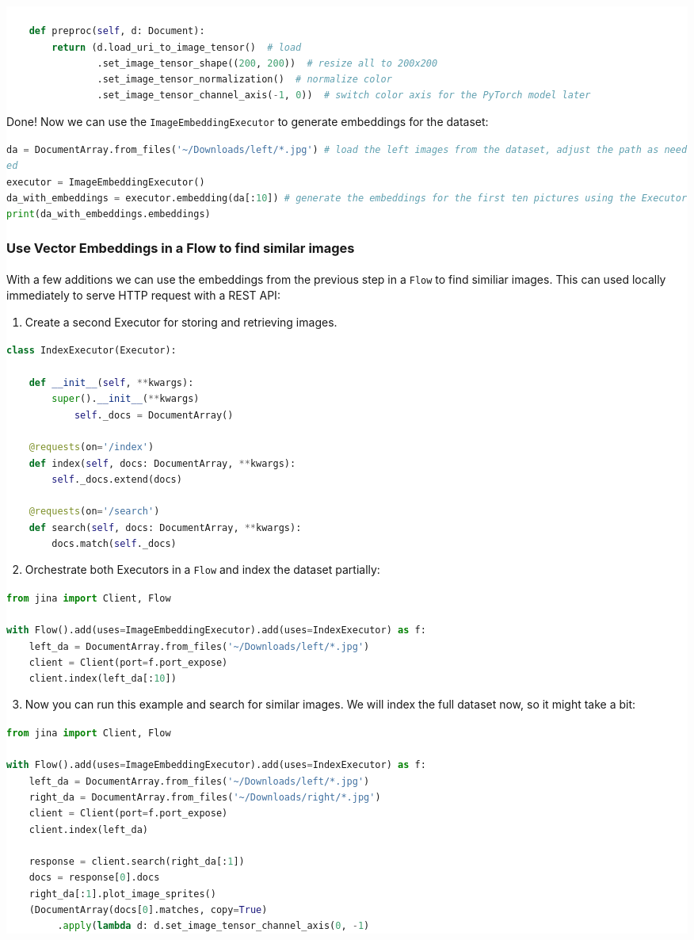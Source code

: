 ```python

    def preproc(self, d: Document):
        return (d.load_uri_to_image_tensor()  # load
                .set_image_tensor_shape((200, 200))  # resize all to 200x200
                .set_image_tensor_normalization()  # normalize color
                .set_image_tensor_channel_axis(-1, 0))  # switch color axis for the PyTorch model later
```

Done! Now we can use the `ImageEmbeddingExecutor` to generate embeddings for the dataset:

```python
da = DocumentArray.from_files('~/Downloads/left/*.jpg') # load the left images from the dataset, adjust the path as needed
executor = ImageEmbeddingExecutor()
da_with_embeddings = executor.embedding(da[:10]) # generate the embeddings for the first ten pictures using the Executor
print(da_with_embeddings.embeddings)
```

### Use Vector Embeddings in a Flow to find similar images

With a few additions we can use the embeddings from the previous step in a `Flow` to find similiar images. This can used locally immediately to serve HTTP request with a REST API:

1. Create a second Executor for storing and retrieving images.
```python
class IndexExecutor(Executor):

    def __init__(self, **kwargs):
        super().__init__(**kwargs)
            self._docs = DocumentArray()

    @requests(on='/index')
    def index(self, docs: DocumentArray, **kwargs):
        self._docs.extend(docs)

    @requests(on='/search')
    def search(self, docs: DocumentArray, **kwargs):
        docs.match(self._docs)
```
2. Orchestrate both Executors in a `Flow` and index the dataset partially:
```python
from jina import Client, Flow
    
with Flow().add(uses=ImageEmbeddingExecutor).add(uses=IndexExecutor) as f:
    left_da = DocumentArray.from_files('~/Downloads/left/*.jpg')
    client = Client(port=f.port_expose)
    client.index(left_da[:10])
```
3. Now you can run this example and search for similar images. We will index the full dataset now, so it might take a bit:
```python
from jina import Client, Flow 
   
with Flow().add(uses=ImageEmbeddingExecutor).add(uses=IndexExecutor) as f:
    left_da = DocumentArray.from_files('~/Downloads/left/*.jpg')
    right_da = DocumentArray.from_files('~/Downloads/right/*.jpg')
    client = Client(port=f.port_expose)
    client.index(left_da)
        
    response = client.search(right_da[:1])
    docs = response[0].docs
    right_da[:1].plot_image_sprites()
    (DocumentArray(docs[0].matches, copy=True)
         .apply(lambda d: d.set_image_tensor_channel_axis(0, -1)
```